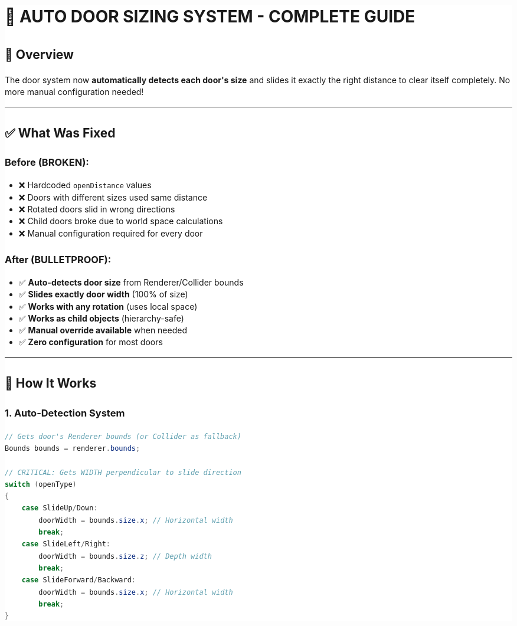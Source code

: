 # 🚪 AUTO DOOR SIZING SYSTEM - COMPLETE GUIDE

## 🎯 Overview

The door system now **automatically detects each door's size** and slides it exactly the right distance to clear itself completely. No more manual configuration needed!

---

## ✅ What Was Fixed

### **Before (BROKEN):**
- ❌ Hardcoded `openDistance` values
- ❌ Doors with different sizes used same distance
- ❌ Rotated doors slid in wrong directions
- ❌ Child doors broke due to world space calculations
- ❌ Manual configuration required for every door

### **After (BULLETPROOF):**
- ✅ **Auto-detects door size** from Renderer/Collider bounds
- ✅ **Slides exactly door width** (100% of size)
- ✅ **Works with any rotation** (uses local space)
- ✅ **Works as child objects** (hierarchy-safe)
- ✅ **Manual override available** when needed
- ✅ **Zero configuration** for most doors

---

## 🔧 How It Works

### **1. Auto-Detection System**

```csharp
// Gets door's Renderer bounds (or Collider as fallback)
Bounds bounds = renderer.bounds;

// CRITICAL: Gets WIDTH perpendicular to slide direction
switch (openType)
{
    case SlideUp/Down:
        doorWidth = bounds.size.x; // Horizontal width
        break;
    case SlideLeft/Right:
        doorWidth = bounds.size.z; // Depth width
        break;
    case SlideForward/Backward:
        doorWidth = bounds.size.x; // Horizontal width
        break;
}
```
